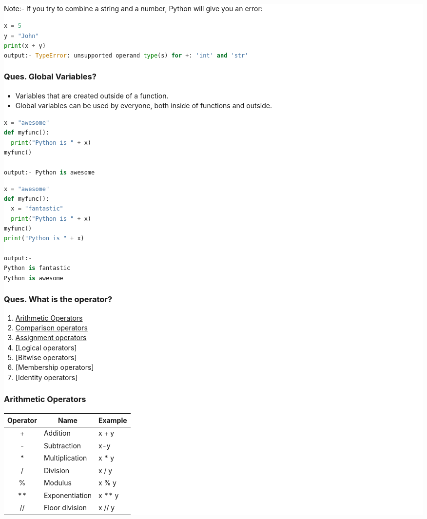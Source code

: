 Note:- If you try to combine a string and a number, Python will give you an error:
```python
x = 5
y = "John"
print(x + y)
output:- TypeError: unsupported operand type(s) for +: 'int' and 'str'
```
<div style="page-break-before: always;"></div>

### **Ques. Global Variables?**
 * Variables that are created outside of a function.
 * Global variables can be used by everyone, both inside of functions and outside.
```python
x = "awesome"
def myfunc():
  print("Python is " + x)
myfunc()

output:- Python is awesome
```

```python
x = "awesome"
def myfunc():
  x = "fantastic"
  print("Python is " + x)
myfunc()
print("Python is " + x)

output:- 
Python is fantastic
Python is awesome
```
<div style="page-break-before: always;"></div>

### Ques. What is the operator?
1. [Arithmetic Operators](#arithmetic-operators)
2. [Comparison operators](#comparisonrelational-operator)
3. [Assignment operators](#assignment-operators)
4. [Logical operators]
5. [Bitwise operators]
6. [Membership operators]
7. [Identity operators]


### **Arithmetic Operators**

| Operator | Name           | Example |
| :------: | -------------- | ------- |
|    +     | Addition       | x + y   |
|    -     | Subtraction    | x-y     |
|    *     | Multiplication | x * y   |
|    /     | Division       | x / y   |
|    %     | Modulus        | x % y   |
|    **    | Exponentiation | x ** y  |
|    //    | Floor division | x // y  |
